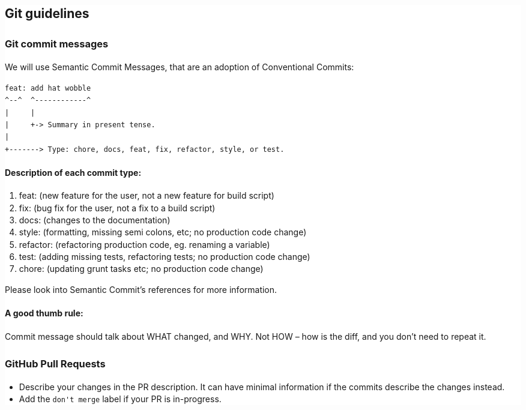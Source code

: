 ## Git guidelines

### Git commit messages

We will use Semantic Commit Messages, that are an adoption of Conventional Commits:

```
feat: add hat wobble
^--^  ^------------^
|     |
|     +-> Summary in present tense.
|
+-------> Type: chore, docs, feat, fix, refactor, style, or test.
```

#### Description of each commit type:

1. feat: (new feature for the user, not a new feature for build script)
2. fix: (bug fix for the user, not a fix to a build script)
3. docs: (changes to the documentation)
4. style: (formatting, missing semi colons, etc; no production code change)
5. refactor: (refactoring production code, eg. renaming a variable)
6. test: (adding missing tests, refactoring tests; no production code change)
7. chore: (updating grunt tasks etc; no production code change)

Please look into Semantic Commit’s references for more information. 

#### A good thumb rule:

Commit message should talk about WHAT changed, and WHY. Not HOW – how is the diff, and you don’t need to repeat it.

### GitHub Pull Requests

- Describe your changes in the PR description. It can have minimal information if the commits describe the changes instead.
- Add the `don't merge` label if your PR is in-progress.
